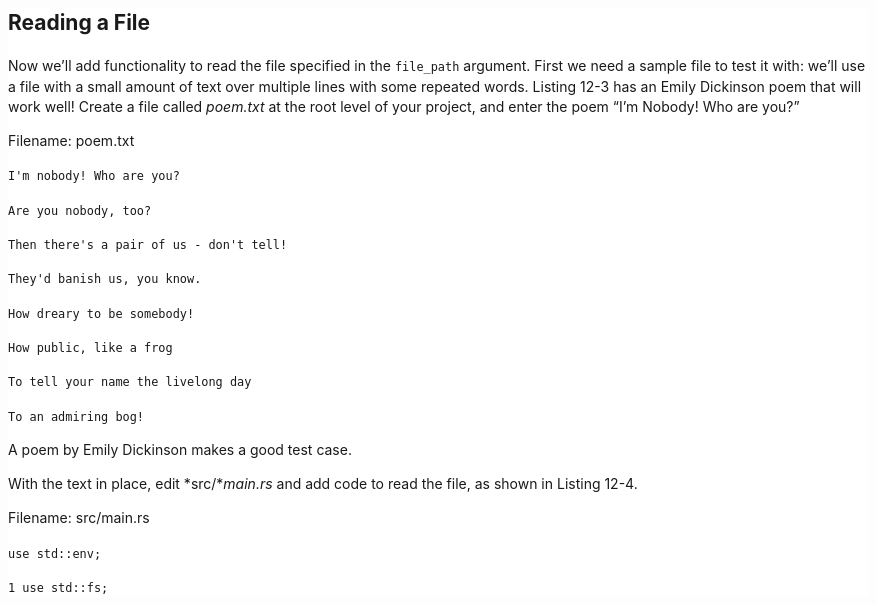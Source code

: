 ## Reading a File

Now we’ll add functionality to read the file specified in the `file_path`
argument. First we need a sample file to test it with: we’ll use a file with a
small amount of text over multiple lines with some repeated words. Listing 12-3
has an Emily Dickinson poem that will work well! Create a file called
*poem.txt* at the root level of your project, and enter the poem “I’m Nobody!
Who are you?”

Filename: poem.txt

```
I'm nobody! Who are you?
```

```
Are you nobody, too?
```

```
Then there's a pair of us - don't tell!
```

```
They'd banish us, you know.
```

```

```

```
How dreary to be somebody!
```

```
How public, like a frog
```

```
To tell your name the livelong day
```

```
To an admiring bog!
```

A poem by Emily Dickinson makes a good test case.

With the text in place, edit *src/**main.rs* and add code to read the file, as
shown in Listing 12-4.

Filename: src/main.rs

```
use std::env;
```

```
1 use std::fs;
```

